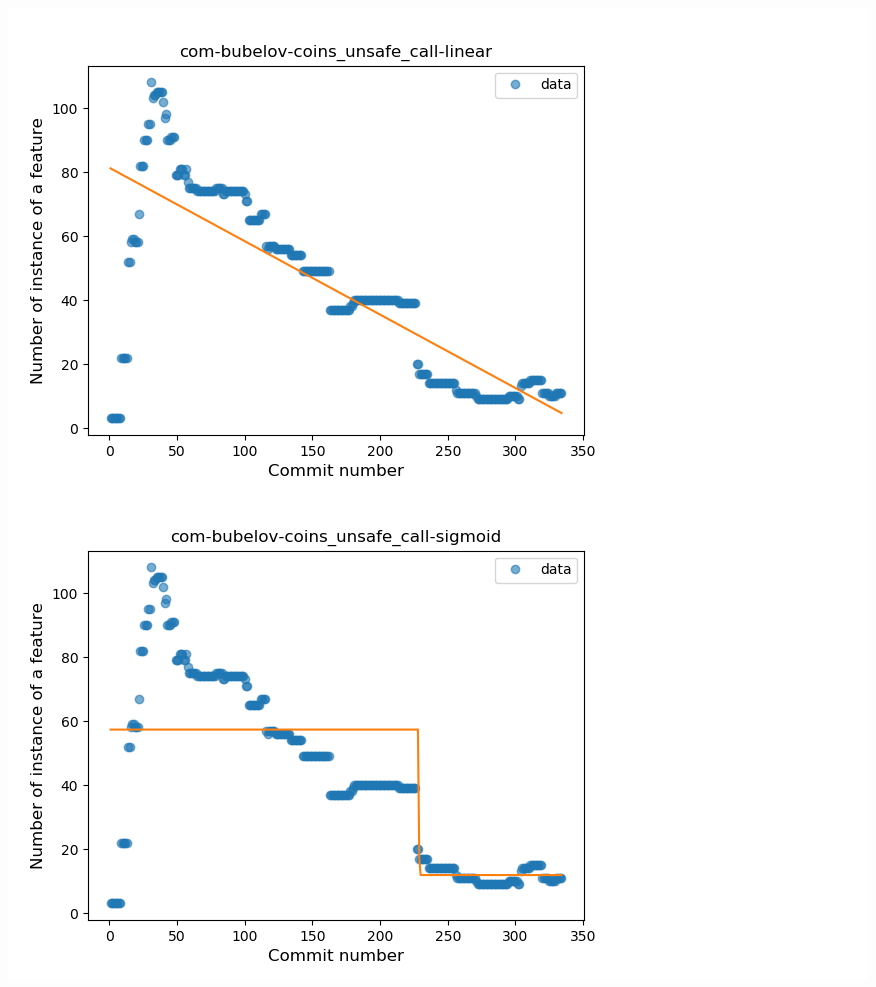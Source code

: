 ![com-bubelov-coins T2](../plots/com-bubelov-coins_unsafe_call_T2.png)
![com-bubelov-coins T8](../plots/com-bubelov-coins_unsafe_call_T8.png)